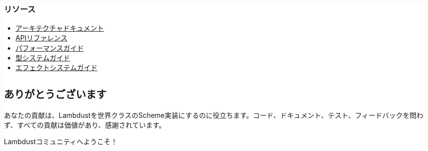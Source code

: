 ### リソース

- [アーキテクチャドキュメント](ARCHITECTURE.md)
- [APIリファレンス](../API_REFERENCE.md)
- [パフォーマンスガイド](../PERFORMANCE.md)
- [型システムガイド](../TYPE_SYSTEM.md)
- [エフェクトシステムガイド](../EFFECT_SYSTEM.md)

## ありがとうございます

あなたの貢献は、Lambdustを世界クラスのScheme実装にするのに役立ちます。コード、ドキュメント、テスト、フィードバックを問わず、すべての貢献は価値があり、感謝されています。

Lambdustコミュニティへようこそ！